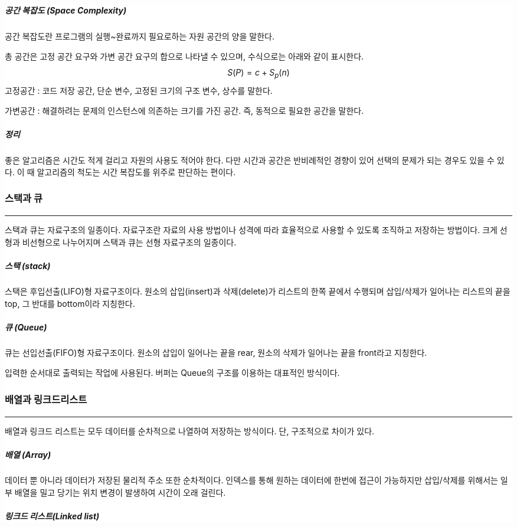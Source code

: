 


##### 공간 복잡도 (Space Complexity)

공간 복잡도란 프로그램의 실행~완료까지 필요로하는 자원 공간의 양을 말한다.

총 공간은 고정 공간 요구와 가변 공간 요구의 합으로 나타낼 수 있으며, 수식으로는 아래와 같이 표시한다.
$$
S(P) = c + S_p(n)
$$
고정공간 : 코드 저장 공간, 단순 변수, 고정된 크기의 구조 변수, 상수를 말한다.

가변공간 : 해결하려는 문제의 인스턴스에 의존하는 크기를 가진 공간. 즉, 동적으로 필요한 공간을 말한다.



##### 정리

좋은 알고리즘은 시간도 적게 걸리고 자원의 사용도 적어야 한다. 다만 시간과 공간은 반비례적인 경향이 있어 선택의 문제가 되는 경우도 있을 수 있다. 이 때 알고리즘의 척도는 시간 복잡도를 위주로 판단하는 편이다. 



### 스택과 큐

---

스택과 큐는 자료구조의 일종이다. 자료구조란 자료의 사용 방법이나 성격에 따라 효율적으로 사용할 수 있도록 조직하고 저장하는 방법이다. 크게 선형과 비선형으로 나누어지며 스택과 큐는 선형 자료구조의 일종이다.



##### 스택 (stack)

스택은 후입선출(LIFO)형 자료구조이다. 원소의 삽입(insert)과 삭제(delete)가 리스트의 한쪽 끝에서 수행되며 삽입/삭제가 일어나는 리스트의 끝을 top, 그 반대를 bottom이라 지칭한다.



##### 큐 (Queue)

큐는 선입선출(FIFO)형 자료구조이다. 원소의 삽입이 일어나는 끝을 rear, 원소의 삭제가 일어나는 끝을 front라고 지칭한다.

입력한 순서대로 출력되는 작업에 사용된다. 버퍼는 Queue의 구조를 이용하는 대표적인 방식이다.



### 배열과 링크드리스트

---

배열과 링크드 리스트는 모두 데이터를 순차적으로 나열하여 저장하는 방식이다. 단, 구조적으로 차이가 있다. 



##### 배열 (Array)

데이터 뿐 아니라 데이터가 저장된 물리적 주소 또한 순차적이다. 인덱스를 통해 원하는 데이터에 한번에 접근이 가능하지만 삽입/삭제를 위해서는 일부 배열을 밀고 당기는 위치 변경이 발생하여 시간이 오래 걸린다.



##### 링크드 리스트(Linked list)
